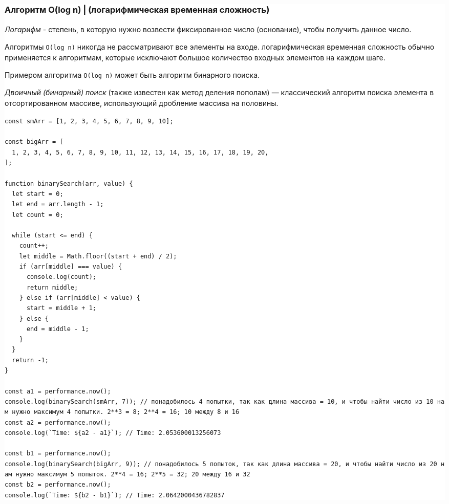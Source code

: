 ### Алгоритм O(log n) | (логарифмическая временная сложность)

_Логарифм_ - степень, в которую нужно возвести фиксированное число (основание), чтобы получить данное число.

Алгоритмы `O(log n)` никогда не рассматривают все элементы на входе. логарифмическая временная сложность обычно применяется к алгоритмам, которые исключают большое количество входных элементов на каждом шаге.

Примером алгоритма `O(log n)` может быть алгоритм бинарного поиска.

_Двоичный (бинарный) поиск_ (также известен как метод деления пополам) — классический алгоритм поиска элемента в отсортированном массиве, использующий дробление массива на половины.

~~~
const smArr = [1, 2, 3, 4, 5, 6, 7, 8, 9, 10];

const bigArr = [
  1, 2, 3, 4, 5, 6, 7, 8, 9, 10, 11, 12, 13, 14, 15, 16, 17, 18, 19, 20,
];

function binarySearch(arr, value) {
  let start = 0;
  let end = arr.length - 1;
  let count = 0;

  while (start <= end) {
    count++;
    let middle = Math.floor((start + end) / 2);
    if (arr[middle] === value) {
      console.log(count);
      return middle;
    } else if (arr[middle] < value) {
      start = middle + 1;
    } else {
      end = middle - 1;
    }
  }
  return -1;
}

const a1 = performance.now();
console.log(binarySearch(smArr, 7)); // понадобилось 4 попытки, так как длина массива = 10, и чтобы найти число из 10 нам нужно максимум 4 попытки. 2**3 = 8; 2**4 = 16; 10 между 8 и 16
const a2 = performance.now();
console.log(`Time: ${a2 - a1}`); // Time: 2.053600013256073

const b1 = performance.now();
console.log(binarySearch(bigArr, 9)); // понадобилось 5 попыток, так как длина массива = 20, и чтобы найти число из 20 нам нужно максимум 5 попыток. 2**4 = 16; 2**5 = 32; 20 между 16 и 32
const b2 = performance.now();
console.log(`Time: ${b2 - b1}`); // Time: 2.0642000436782837
~~~
